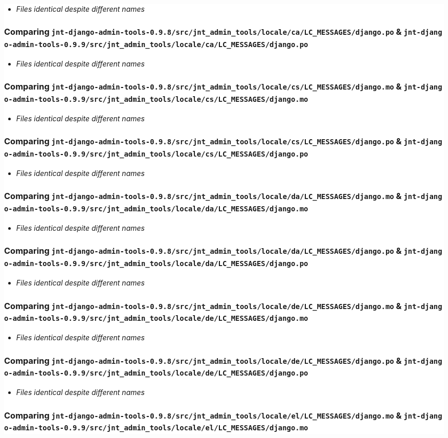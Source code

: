  * *Files identical despite different names*

### Comparing `jnt-django-admin-tools-0.9.8/src/jnt_admin_tools/locale/ca/LC_MESSAGES/django.po` & `jnt-django-admin-tools-0.9.9/src/jnt_admin_tools/locale/ca/LC_MESSAGES/django.po`

 * *Files identical despite different names*

### Comparing `jnt-django-admin-tools-0.9.8/src/jnt_admin_tools/locale/cs/LC_MESSAGES/django.mo` & `jnt-django-admin-tools-0.9.9/src/jnt_admin_tools/locale/cs/LC_MESSAGES/django.mo`

 * *Files identical despite different names*

### Comparing `jnt-django-admin-tools-0.9.8/src/jnt_admin_tools/locale/cs/LC_MESSAGES/django.po` & `jnt-django-admin-tools-0.9.9/src/jnt_admin_tools/locale/cs/LC_MESSAGES/django.po`

 * *Files identical despite different names*

### Comparing `jnt-django-admin-tools-0.9.8/src/jnt_admin_tools/locale/da/LC_MESSAGES/django.mo` & `jnt-django-admin-tools-0.9.9/src/jnt_admin_tools/locale/da/LC_MESSAGES/django.mo`

 * *Files identical despite different names*

### Comparing `jnt-django-admin-tools-0.9.8/src/jnt_admin_tools/locale/da/LC_MESSAGES/django.po` & `jnt-django-admin-tools-0.9.9/src/jnt_admin_tools/locale/da/LC_MESSAGES/django.po`

 * *Files identical despite different names*

### Comparing `jnt-django-admin-tools-0.9.8/src/jnt_admin_tools/locale/de/LC_MESSAGES/django.mo` & `jnt-django-admin-tools-0.9.9/src/jnt_admin_tools/locale/de/LC_MESSAGES/django.mo`

 * *Files identical despite different names*

### Comparing `jnt-django-admin-tools-0.9.8/src/jnt_admin_tools/locale/de/LC_MESSAGES/django.po` & `jnt-django-admin-tools-0.9.9/src/jnt_admin_tools/locale/de/LC_MESSAGES/django.po`

 * *Files identical despite different names*

### Comparing `jnt-django-admin-tools-0.9.8/src/jnt_admin_tools/locale/el/LC_MESSAGES/django.mo` & `jnt-django-admin-tools-0.9.9/src/jnt_admin_tools/locale/el/LC_MESSAGES/django.mo`
